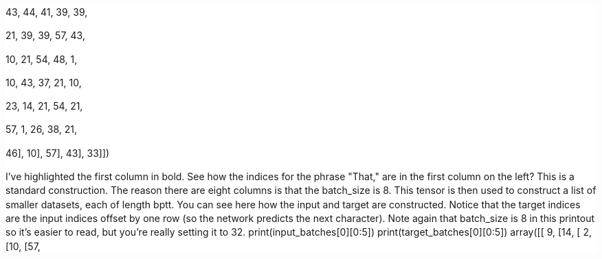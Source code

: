 43,
44,
41,
39,
39,

21,
39,
39,
57,
43,

10,
21,
54,
48,
1,

10,
43,
37,
21,
10,

23,
14,
21,
54,
21,

57,
1,
26,
38,
21,

46],
10],
57],
43],
33]])

I’ve highlighted the first column in bold. See how the indices for the phrase "That," are in the
first column on the left? This is a standard construction. The reason there are eight columns
is that the batch_size is 8. This tensor is then used to construct a list of smaller datasets,
each of length bptt.
You can see here how the input and target are constructed. Notice that the target indices are
the input indices offset by one row (so the network predicts the next character). Note again
that batch_size is 8 in this printout so it’s easier to read, but you’re really setting it to 32.
print(input_batches[0][0:5])
print(target_batches[0][0:5])
array([[ 9,
[14,
[ 2,
[10,
[57,
